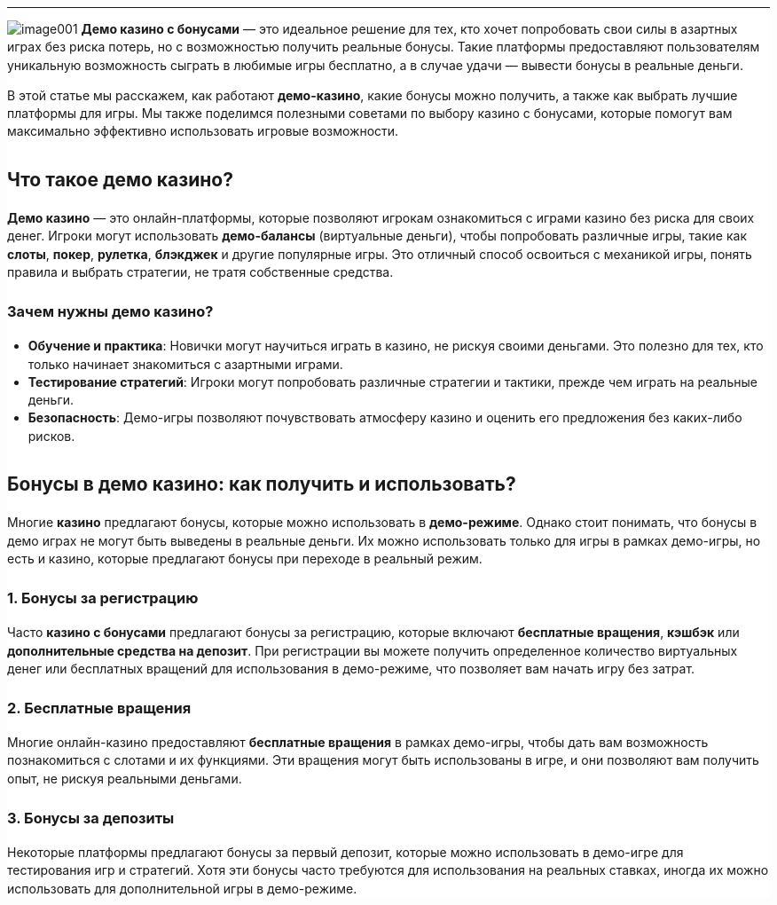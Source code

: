 ***

![image001](https://github.com/user-attachments/assets/e97cacd0-dc02-40db-8b9b-1dd8dce8c385)
**Демо казино с бонусами** — это идеальное решение для тех, кто хочет попробовать свои силы в азартных играх без риска потерь, но с возможностью получить реальные бонусы. Такие платформы предоставляют пользователям уникальную возможность сыграть в любимые игры бесплатно, а в случае удачи — вывести бонусы в реальные деньги.

В этой статье мы расскажем, как работают **демо-казино**, какие бонусы можно получить, а также как выбрать лучшие платформы для игры. Мы также поделимся полезными советами по выбору казино с бонусами, которые помогут вам максимально эффективно использовать игровые возможности.

## Что такое демо казино?

**Демо казино** — это онлайн-платформы, которые позволяют игрокам ознакомиться с играми казино без риска для своих денег. Игроки могут использовать **демо-балансы** (виртуальные деньги), чтобы попробовать различные игры, такие как **слоты**, **покер**, **рулетка**, **блэкджек** и другие популярные игры. Это отличный способ освоиться с механикой игры, понять правила и выбрать стратегии, не тратя собственные средства.

### Зачем нужны демо казино?

* **Обучение и практика**: Новички могут научиться играть в казино, не рискуя своими деньгами. Это полезно для тех, кто только начинает знакомиться с азартными играми.
* **Тестирование стратегий**: Игроки могут попробовать различные стратегии и тактики, прежде чем играть на реальные деньги.
* **Безопасность**: Демо-игры позволяют почувствовать атмосферу казино и оценить его предложения без каких-либо рисков.

## Бонусы в демо казино: как получить и использовать?

Многие **казино** предлагают бонусы, которые можно использовать в **демо-режиме**. Однако стоит понимать, что бонусы в демо играх не могут быть выведены в реальные деньги. Их можно использовать только для игры в рамках демо-игры, но есть и казино, которые предлагают бонусы при переходе в реальный режим.

### 1. **Бонусы за регистрацию**

Часто **казино с бонусами** предлагают бонусы за регистрацию, которые включают **бесплатные вращения**, **кэшбэк** или **дополнительные средства на депозит**. При регистрации вы можете получить определенное количество виртуальных денег или бесплатных вращений для использования в демо-режиме, что позволяет вам начать игру без затрат.

### 2. **Бесплатные вращения**

Многие онлайн-казино предоставляют **бесплатные вращения** в рамках демо-игры, чтобы дать вам возможность познакомиться с слотами и их функциями. Эти вращения могут быть использованы в игре, и они позволяют вам получить опыт, не рискуя реальными деньгами.

### 3. **Бонусы за депозиты**

Некоторые платформы предлагают бонусы за первый депозит, которые можно использовать в демо-игре для тестирования игр и стратегий. Хотя эти бонусы часто требуются для использования на реальных ставках, иногда их можно использовать для дополнительной игры в демо-режиме.
